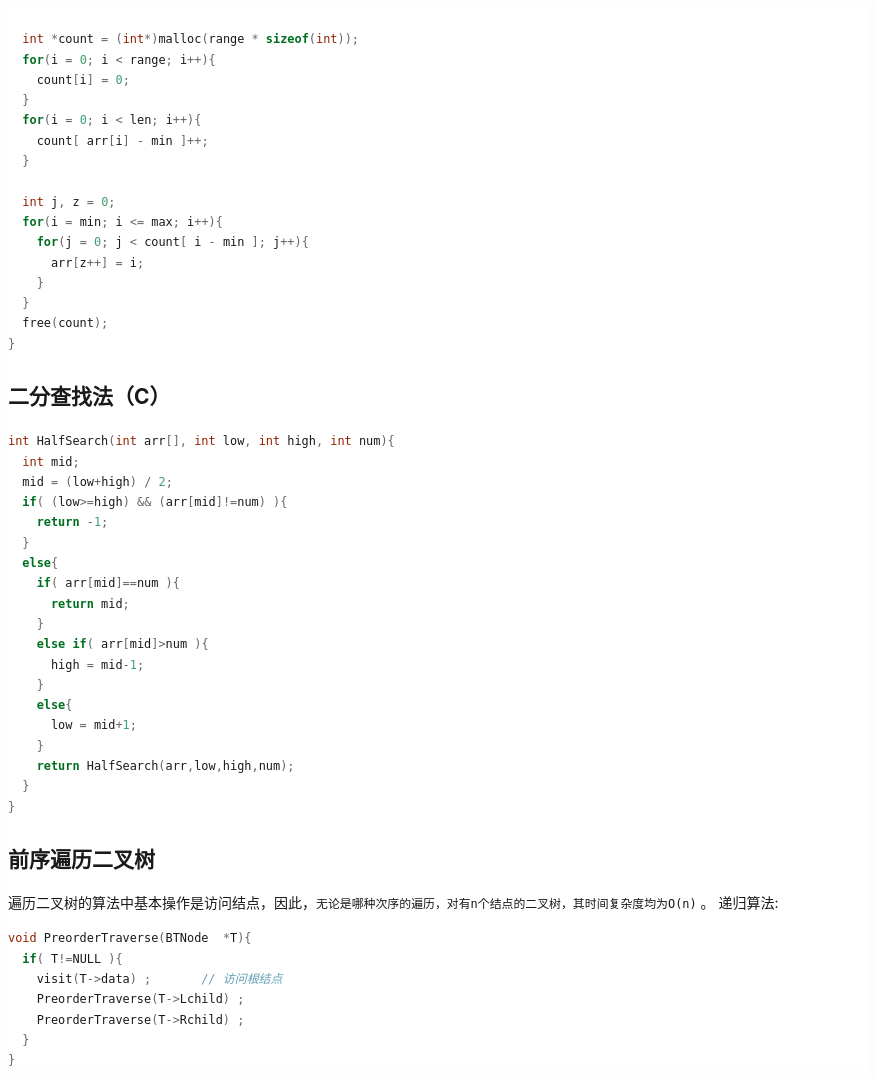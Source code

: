 ```c
  
  int *count = (int*)malloc(range * sizeof(int));
  for(i = 0; i < range; i++){
    count[i] = 0;
  }
  for(i = 0; i < len; i++){
    count[ arr[i] - min ]++;
  }
  
  int j, z = 0;
  for(i = min; i <= max; i++){
    for(j = 0; j < count[ i - min ]; j++){
      arr[z++] = i;
    }
  }
  free(count);
}
```


## 二分查找法（C）

```c
int HalfSearch(int arr[], int low, int high, int num){
  int mid;
  mid = (low+high) / 2;
  if( (low>=high) && (arr[mid]!=num) ){
    return -1;
  }
  else{
    if( arr[mid]==num ){
      return mid;
    }
    else if( arr[mid]>num ){
      high = mid-1;
    }
    else{ 
      low = mid+1;
    }
    return HalfSearch(arr,low,high,num);
  }
}
```



## 前序遍历二叉树

遍历二叉树的算法中基本操作是访问结点，因此，`无论是哪种次序的遍历，对有n个结点的二叉树，其时间复杂度均为O(n)` 。
递归算法:

```c
void PreorderTraverse(BTNode  *T){  
  if( T!=NULL ){  
    visit(T->data) ;       // 访问根结点
    PreorderTraverse(T->Lchild) ;
    PreorderTraverse(T->Rchild) ;     
  }
}
```
